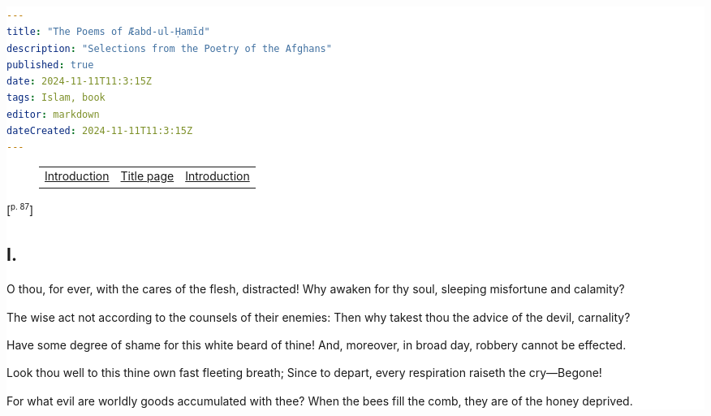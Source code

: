 ```yaml
---
title: "The Poems of Æabd-ul-Ḥamīd"
description: "Selections from the Poetry of the Afghans"
published: true
date: 2024-11-11T11:3:15Z
tags: Islam, book
editor: markdown
dateCreated: 2024-11-11T11:3:15Z
---
```


<figure class="table chapter-navigator">
  <table>
    <tbody>
      <tr>
        <td>
        <a href="/en/book/Islam/Selections_from_the_Poetry_of_the_Afghans/31">
          <span class="mdi mdi-arrow-left-drop-circle"></span><span class="pl-2">Introduction</span>
        </a>
        </td>
        <td>
        <a href="/en/book/Islam/Selections_from_the_Poetry_of_the_Afghans">
          <span class="mdi mdi-book-open-variant"></span><span class="pl-2">Title page</span>
        </a>
        </td>
        <td>
        <a href="/en/book/Islam/Selections_from_the_Poetry_of_the_Afghans/41">
          <span class="pr-2">Introduction</span><span class="mdi mdi-arrow-right-drop-circle"></span>
        </a>
        </td>
      </tr>
    </tbody>
  </table>
</figure>

<span id="p87">[<sup><small>p. 87</small></sup>]</span>

## I.

O thou, for ever, with the cares of the flesh, distracted!
Why awaken for thy soul, sleeping misfortune and calamity?

The wise act not according to the counsels of their enemies:
Then why takest thou the advice of the devil, carnality?

Have some degree of shame for this white beard of thine!
And, moreover, in broad day, robbery cannot be effected.

Look thou well to this thine own fast fleeting breath;
Since to depart, every respiration raiseth the cry—Begone!

For what evil are worldly goods accumulated with thee?
When the bees fill the comb, they are of the honey deprived.


[^106]: A prelate, a doctor learned in the law, a venerable old man.
[^107]: A priest, a learned man.
[^108]: The term “placing the hand on the hip,” is similar to one's scratching his head, or putting his finger in his mouth, when entirely at a loss what to do.
[^109]: See Raḥmān, Poem XIX., first note.
[^110]: The chikor is the bartavelle or Greek partridge; and the redness of its legs refers to the custom amongst Muḥammadans of dyeing the hands and feet, by young people, on festive occasions; and is a symbol of joy.
[^111]: Potiphar's wife.
[^112]: Referring to the hateful rule of the Mughal Emperors of Hindūstān, from the days of Bābar to the foundation of the Afghān monarchy by Aḥmad Shāh, which all Afghāns cry out against.
[^113]: Yaman—Arabia Felix, celebrated throughout the East for its tulips and its rubies.
[^114]: A country of Chinese Tartary, famous for its musk, and the beauty of its women.
[^115]: The Persian Gulf.
[^116]: See note at page [48](/en/book/Islam/Selections_from_the_Poetry_of_the_Afghans/12#p48).
[^117]: Oriental anime, or species of amber, which has the virtue of attracting straws.
[^118]: This refers particularly to Afghān mothers very often becoming the innocent cause of the death of their infants, from falling asleep whilst giving suck at night, and the nipple being in the infant's mouth, the weight of the breast itself suffocates the child.
[^119]: Rustam—the Persian Hercules, and the hero of the celebrated epic poem of the Shāh Nāmah by Firdousī.
[^120]: The tulip is considered the frailest flower of the garden.
[^121]: Children, in Afghānistān, when they see wild geese, run after them crying out to give them a cup.
[^122]: The rose is said to be laughing when it is wet with the drops or tears of dew, which is unreasonable; for by the dew's moisture, the rose's garment, which, as a bud, was gathered together, becomes rent or full- blown.
[^123]: It is supposed that the complaints and the curses of the oppressed are most effective at the dawn of day.
[^124]: See note at page [39](/en/book/Islam/Selections_from_the_Poetry_of_the_Afghans/12#p39).
[^125]: See note at page [29](/en/book/Islam/Selections_from_the_Poetry_of_the_Afghans/12#p29).
[^126]: The Father of Rivers—the Afghān name for the Indus.
[^127]: See second note at page [26](/en/book/Islam/Selections_from_the_Poetry_of_the_Afghans/12#p26).
[^128]: See note at page [80](/en/book/Islam/Selections_from_the_Poetry_of_the_Afghans/22#p80).
[^129]: Anointing the eyelids with antimony on festive occasions, and also to increase their blackness.
[^130]: Green is the mourning colour of Muḥammadan countries.
[^131]: See second note at page [26](/en/book/Islam/Selections_from_the_Poetry_of_the_Afghans/12#p26).
[^132]: It is the custom to stick up a piece of a broken black pot in melon grounds, to avert the evil eye, in the same manner as they raise up scarecrows in England to keep the birds away.
[^133]: Referring to public dancing in the East, the occupation of a certain class of females, and confined to them only.
[^134]: The infernal tree mentioned in the Ḳur’ān, the fruit of which is supposed to be the heads of devils.
[^135]: The fixed, staring eye of the locust, is an emblem of immodest eyes, that never look down.
[^136]: They say, in the East, that pearls are formed by the oyster receiving a single drop of rain-water in its shell.
[^137]: Yaman—Arabia Felix, said to be famous for its rubies.
[^138]: See note, page [29](/en/book/Islam/Selections_from_the_Poetry_of_the_Afghans/12#p29).
[^139]: There is a certain fly or beetle that skims along the surface of the water, and is difficult to strike; hence the doing of any absurd or useless thing, is like attempting to strike it.
[^140]: The name of a tribe of Tartars, residing to the north of Bālkh, notorious robbers.
[^141]: From the pinnacle of heaven to the bottom of the uttermost abyss. According to Muḥammadan theories, the earth is supported by a fish.
[^142]: Jamāl Khān, of the tribe of Mohmand and clan of Khudrzī, about the year h. 1122 (a.d. 1711), during the governorship of Nāsir Khān, p. 124 Ṣūbah-dār of Kābul, was raised to the chieftainship of his clan, during which time he plundered and destroyed the village of Æsau, one of his own tribe. About this time, the marriage of Jalāl, son of Jamāl, was about to be celebrated; and the Ṣūbah-dār himself sent the sum of two thousand rupees towards its expenses. Æsau, however, bent upon taking revenge, and Jamāl's clan being weak in proportion to his own, he sent his spies to bring him intelligence when his enemy should be occupied in his son's nuptial ceremonies, to fall upon him. On the night of the marriage, therefore, he assembled his friends and clansmen, and came upon Jamal's village. Jamul, though totally unprepared for such an attack, came out to meet his enemies; but having been badly wounded, he had to seek shelter within the walls of his own dwelling. On this, Æsau set it on fire; and Jamal, with his son and family, and the parties assembled at the celebration of the wedding, to the amount of upwards of eighty men, women, and children, were consumed. According to the Poet Hallman, Gul Khān was the only friend who stood by Jamal on this occasion, and was burnt to death along with the others; thus proving his friendship by the sacrifice of his life. Æsau was of the same tribe as Ḥamīd himself; and the poem above seems to have been written in reply to one by Raḥmān, who takes the part of Jamal, by way of defending Æsau.
[^143]: The name of an Indian tree (Ficus Indica.)
[^144]: Alluding to Gul Khān and others, mentioned in preceding note.
[^145]: See note at page [123](#page_123).
[^146]: Referring to the hollowness of the heavens, as apparent to us.
[^147]: Darweshes and Faḳīrs carry a bowl, in which they receive alms.
[^148]: See second note at page [26](/en/book/Islam/Selections_from_the_Poetry_of_the_Afghans/12#p26).
[^149]: What chemists term “killing mercury.”
[^150]: The name of one of the two grand divisions of the Afghān tribes, inhabiting the tracts about Peshāwar, and to the north.
[^151]: Canaan.
[^152]: A plant bearing a red berry, the ranunculus or crowfoot.
[^153]: The Turks or Scythians have generally fine countenances and large dark eyes, hence the Muḥammadan poets make frequent use of the word to express beautiful youth of both sexes.
[^154]: There is an insect called an ant by the Afghāns, which, on its wings appearing in the spring, comes forth and falls a prey to the birds.
[^155]: The name of the negro _mu’aẓẓain_ or crier, who announced unto the people when Muḥammad prayed.
[^156]: See first note at page [129](#page_129).
[^157]: Children in Afghānistān ride on a long reed for a horse, as they do in England upon a stick.
[^158]: That is to say, what is foreign is good.
[^159]: A district of Chinese Tartary, famous for its musk.
[^160]: The composition of poetry is termed, stringing pearls.
[^161]: A fabulous mountain, supposed to surround the world, and bound the horizon.
[^162]: See note at page [48](/en/book/Islam/Selections_from_the_Poetry_of_the_Afghans/12#p48).
[^163]: Figuratively, a tyrant. See note at page [91](#page_91).
[^164]: Women in Afghānistān ornament their hair by sticking patches of gilt paper in it, on festive occasions in particular, if they do not possess ornaments more substantial, in the shape of golden ducats.
[^165]: The hair of young females is either plaited into numerous small plaits, or divided into three large ones, one on each side of the head, and the other hanging down the back.
[^166]: The Humā is a fabulous bird of happy omen, peculiar to the East. It exists on dry bones; never alights; and it is supposed that every head it overshadows will, in time, wear a crown. See Attila, by the late G. P. R. James, Chap. VI.
[^167]: Laylatu-l-ḳadr, or shab-i-ḳadr—the night of power—is the 27th of the month Ramaẓān, and is greatly revered on many accounts, but more particularly as being the night on which the Kur’ān began to descend from heaven. On its anniversary, all orthodox Muḥammadans employ themselves throughout the night in fervent prayer, imagining that every supplication to the Omnipotent, then put up, will be favourably received.
[^168]: Every buried treasure is supposed to be guarded by a serpent or a dragon.
[^169]: “I am thy sacrifice”—a respectful and endearing form of answer, in use amongst the Afghāns, Persians, and others.
[^170]: A carpet and cushion at the upper part of a room, and accounted the seat of honour; but it generally refers to the large cushion which kings sit on as a throne.